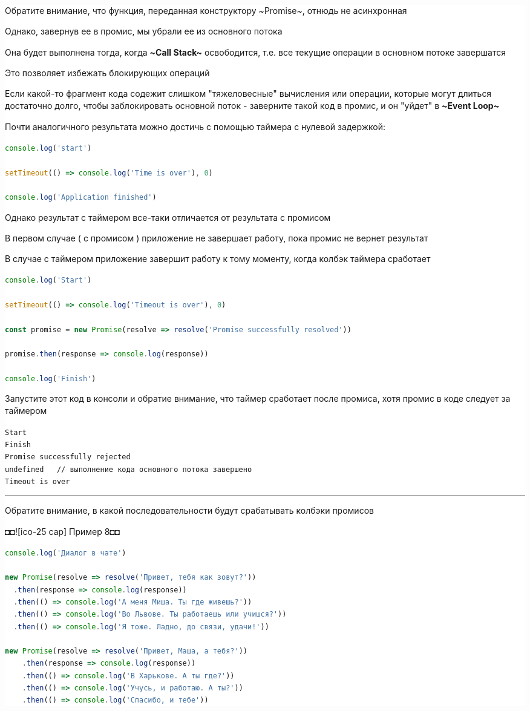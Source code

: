 Обратите внимание, что функция, переданная конструктору ~Promise~, отнюдь не асинхронная

Однако, завернув ее в промис, мы убрали ее из основного потока

Она будет выполнена тогда, когда **~Call Stack~** освободится, т.е. все текущие операции в основном потоке завершатся

Это позволяет избежать блокирующих операций

Если какой-то фрагмент кода содежит слишком "тяжеловесные" вычисления или операции, 
которые могут длиться достаточно долго, чтобы заблокировать основной поток - 
заверните такой код в промис, и он "уйдет" в **~Event Loop~**

Почти аналогичного результата можно достичь с помощью таймера с нулевой задержкой:

~~~js
console.log('start')

setTimeout(() => console.log('Time is over'), 0)

console.log('Application finished')
~~~

Однако результат с таймером все-таки отличается от результата с промисом

В первом случае ( с промисом ) приложение не завершает работу, пока промис не вернет результат

В случае с таймером приложение завершит работу к тому моменту, когда колбэк таймера сработает

~~~js
console.log('Start')

setTimeout(() => console.log('Timeout is over'), 0)

const promise = new Promise(resolve => resolve('Promise successfully resolved'))

promise.then(response => console.log(response))

console.log('Finish')
~~~

Запустите этот код в консоли и обратие внимание, что таймер сработает после промиса, хотя промис в коде следует за таймером

~~~console
Start
Finish
Promise successfully rejected
undefined   // выполнение кода основного потока завершено
Timeout is over
~~~

_________________________________________________________________

Обратите внимание, в какой последовательности будут срабатывать колбэки промисов

◘◘![ico-25 cap] Пример 8◘◘

~~~js
console.log('Диалог в чате')

new Promise(resolve => resolve('Привет, тебя как зовут?'))
  .then(response => console.log(response))
  .then(() => console.log('А меня Миша. Ты где живешь?'))
  .then(() => console.log('Во Львове. Ты работаешь или учишся?'))
  .then(() => console.log('Я тоже. Ладно, до связи, удачи!'))

new Promise(resolve => resolve('Привет, Маша, а тебя?'))
    .then(response => console.log(response))
    .then(() => console.log('В Харькове. А ты где?'))
    .then(() => console.log('Учусь, и работаю. А ты?'))
    .then(() => console.log('Спасибо, и тебе'))
~~~